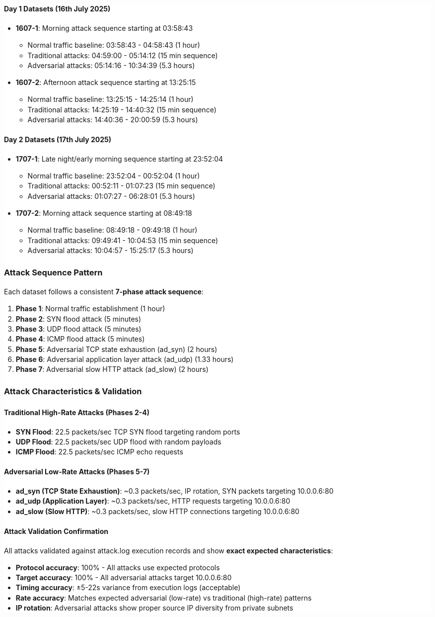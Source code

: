 #### Day 1 Datasets (16th July 2025)
- **1607-1**: Morning attack sequence starting at 03:58:43
  - Normal traffic baseline: 03:58:43 - 04:58:43 (1 hour)
  - Traditional attacks: 04:59:00 - 05:14:12 (15 min sequence)
  - Adversarial attacks: 05:14:16 - 10:34:39 (5.3 hours)
  
- **1607-2**: Afternoon attack sequence starting at 13:25:15
  - Normal traffic baseline: 13:25:15 - 14:25:14 (1 hour)
  - Traditional attacks: 14:25:19 - 14:40:32 (15 min sequence)
  - Adversarial attacks: 14:40:36 - 20:00:59 (5.3 hours)

#### Day 2 Datasets (17th July 2025)
- **1707-1**: Late night/early morning sequence starting at 23:52:04
  - Normal traffic baseline: 23:52:04 - 00:52:04 (1 hour)
  - Traditional attacks: 00:52:11 - 01:07:23 (15 min sequence)
  - Adversarial attacks: 01:07:27 - 06:28:01 (5.3 hours)
  
- **1707-2**: Morning attack sequence starting at 08:49:18
  - Normal traffic baseline: 08:49:18 - 09:49:18 (1 hour)
  - Traditional attacks: 09:49:41 - 10:04:53 (15 min sequence)
  - Adversarial attacks: 10:04:57 - 15:25:17 (5.3 hours)

### Attack Sequence Pattern
Each dataset follows a consistent **7-phase attack sequence**:

1. **Phase 1**: Normal traffic establishment (1 hour)
2. **Phase 2**: SYN flood attack (5 minutes)
3. **Phase 3**: UDP flood attack (5 minutes)
4. **Phase 4**: ICMP flood attack (5 minutes)
5. **Phase 5**: Adversarial TCP state exhaustion (ad_syn) (2 hours)
6. **Phase 6**: Adversarial application layer attack (ad_udp) (1.33 hours)
7. **Phase 7**: Adversarial slow HTTP attack (ad_slow) (2 hours)

### Attack Characteristics & Validation

#### Traditional High-Rate Attacks (Phases 2-4)
- **SYN Flood**: 22.5 packets/sec TCP SYN flood targeting random ports
- **UDP Flood**: 22.5 packets/sec UDP flood with random payloads  
- **ICMP Flood**: 22.5 packets/sec ICMP echo requests

#### Adversarial Low-Rate Attacks (Phases 5-7)
- **ad_syn (TCP State Exhaustion)**: ~0.3 packets/sec, IP rotation, SYN packets targeting 10.0.0.6:80
- **ad_udp (Application Layer)**: ~0.3 packets/sec, HTTP requests targeting 10.0.0.6:80
- **ad_slow (Slow HTTP)**: ~0.3 packets/sec, slow HTTP connections targeting 10.0.0.6:80

#### Attack Validation Confirmation
All attacks validated against attack.log execution records and show **exact expected characteristics**:
- **Protocol accuracy**: 100% - All attacks use expected protocols
- **Target accuracy**: 100% - All adversarial attacks target 10.0.0.6:80
- **Timing accuracy**: ±5-22s variance from execution logs (acceptable)
- **Rate accuracy**: Matches expected adversarial (low-rate) vs traditional (high-rate) patterns
- **IP rotation**: Adversarial attacks show proper source IP diversity from private subnets

